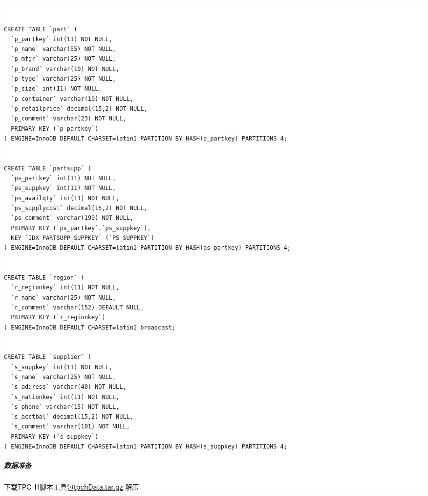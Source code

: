 ```


CREATE TABLE `part` (
  `p_partkey` int(11) NOT NULL,
  `p_name` varchar(55) NOT NULL,
  `p_mfgr` varchar(25) NOT NULL,
  `p_brand` varchar(10) NOT NULL,
  `p_type` varchar(25) NOT NULL,
  `p_size` int(11) NOT NULL,
  `p_container` varchar(10) NOT NULL,
  `p_retailprice` decimal(15,2) NOT NULL,
  `p_comment` varchar(23) NOT NULL,
  PRIMARY KEY (`p_partkey`)
) ENGINE=InnoDB DEFAULT CHARSET=latin1 PARTITION BY HASH(p_partkey) PARTITIONS 4;


CREATE TABLE `partsupp` (
  `ps_partkey` int(11) NOT NULL,
  `ps_suppkey` int(11) NOT NULL,
  `ps_availqty` int(11) NOT NULL,
  `ps_supplycost` decimal(15,2) NOT NULL,
  `ps_comment` varchar(199) NOT NULL,
  PRIMARY KEY (`ps_partkey`,`ps_suppkey`),
  KEY `IDX_PARTSUPP_SUPPKEY` (`PS_SUPPKEY`)
) ENGINE=InnoDB DEFAULT CHARSET=latin1 PARTITION BY HASH(ps_partkey) PARTITIONS 4;


CREATE TABLE `region` (
  `r_regionkey` int(11) NOT NULL,
  `r_name` varchar(25) NOT NULL,
  `r_comment` varchar(152) DEFAULT NULL,
  PRIMARY KEY (`r_regionkey`)
) ENGINE=InnoDB DEFAULT CHARSET=latin1 broadcast;


CREATE TABLE `supplier` (
  `s_suppkey` int(11) NOT NULL,
  `s_name` varchar(25) NOT NULL,
  `s_address` varchar(40) NOT NULL,
  `s_nationkey` int(11) NOT NULL,
  `s_phone` varchar(15) NOT NULL,
  `s_acctbal` decimal(15,2) NOT NULL,
  `s_comment` varchar(101) NOT NULL,
  PRIMARY KEY (`s_suppkey`)
) ENGINE=InnoDB DEFAULT CHARSET=latin1 PARTITION BY HASH(s_suppkey) PARTITIONS 4;
```

##### 数据准备

下载TPC-H脚本工具包[tpchData.tar.gz](http://docs-aliyun.cn-hangzhou.oss.aliyun-inc.com/assets/attach/183466/cn_zh/1645604888228/tpchData%20%281%29.tar.gz?spm=a2c4g.11186623.0.0.5e672386VqadsO&amp;file=tpchData%20%281%29.tar.gz)
解压
